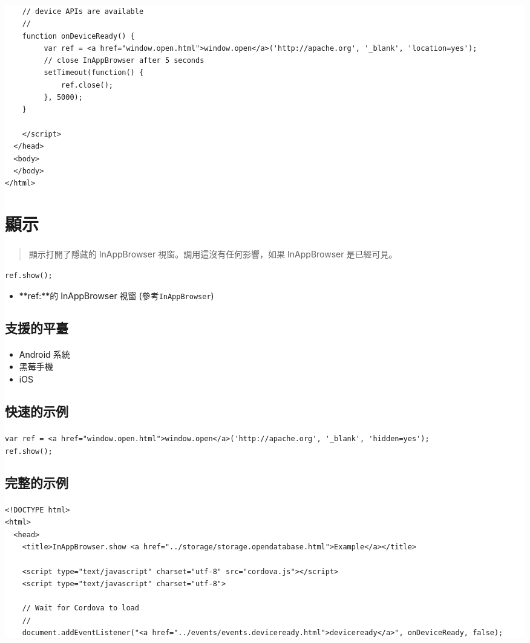         // device APIs are available
        //
        function onDeviceReady() {
             var ref = <a href="window.open.html">window.open</a>('http://apache.org', '_blank', 'location=yes');
             // close InAppBrowser after 5 seconds
             setTimeout(function() {
                 ref.close();
             }, 5000);
        }
    
        </script>
      </head>
      <body>
      </body>
    </html>
    

# 顯示

> 顯示打開了隱藏的 InAppBrowser 視窗。調用這沒有任何影響，如果 InAppBrowser 是已經可見。

    ref.show();
    

*   **ref:**的 InAppBrowser 視窗 (參考`InAppBrowser`)

## 支援的平臺

*   Android 系統
*   黑莓手機
*   iOS

## 快速的示例

    var ref = <a href="window.open.html">window.open</a>('http://apache.org', '_blank', 'hidden=yes');
    ref.show();
    

## 完整的示例

    <!DOCTYPE html>
    <html>
      <head>
        <title>InAppBrowser.show <a href="../storage/storage.opendatabase.html">Example</a></title>
    
        <script type="text/javascript" charset="utf-8" src="cordova.js"></script>
        <script type="text/javascript" charset="utf-8">
    
        // Wait for Cordova to load
        //
        document.addEventListener("<a href="../events/events.deviceready.html">deviceready</a>", onDeviceReady, false);
    